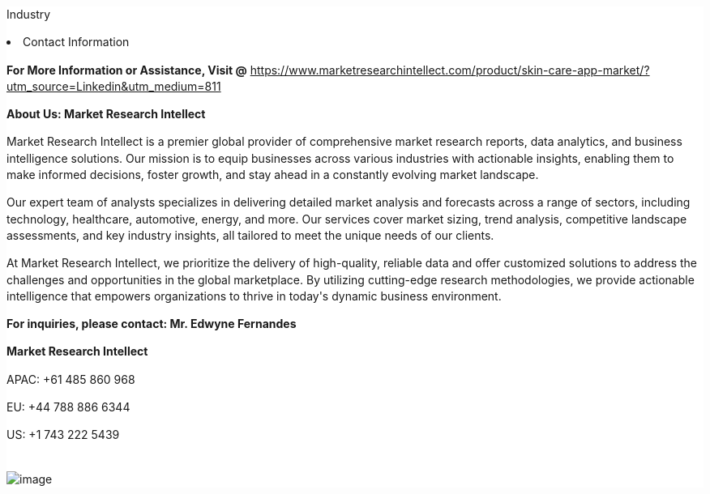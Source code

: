 Industry</li><li>Contact Information</li></ul></div><div class="article-main__content" data-test-id="publishing-text-block"><p><span class="font-[700]"><strong>For More Information or Assistance, Visit @</strong>&nbsp;<a href="https://www.marketresearchintellect.com/product/skin-care-app-market/?utm_source=Linkedin&utm_medium=811">https://www.marketresearchintellect.com/product/skin-care-app-market/?utm_source=Linkedin&utm_medium=811</a></span></p><p><strong>About Us: Market Research Intellect</strong></p><p>Market Research Intellect is a premier global provider of comprehensive market research reports, data analytics, and business intelligence solutions. Our mission is to equip businesses across various industries with actionable insights, enabling them to make informed decisions, foster growth, and stay ahead in a constantly evolving market landscape.</p><p>Our expert team of analysts specializes in delivering detailed market analysis and forecasts across a range of sectors, including technology, healthcare, automotive, energy, and more. Our services cover market sizing, trend analysis, competitive landscape assessments, and key industry insights, all tailored to meet the unique needs of our clients.</p><p>At Market Research Intellect, we prioritize the delivery of high-quality, reliable data and offer customized solutions to address the challenges and opportunities in the global marketplace. By utilizing cutting-edge research methodologies, we provide actionable intelligence that empowers organizations to thrive in today's dynamic business environment.</p><p><strong>For inquiries, please contact: Mr. Edwyne Fernandes</strong></p><p><strong>Market Research Intellect</strong></p><p>APAC: +61 485 860 968</p><p>EU: +44 788 886 6344</p><p>US: +1 743 222 5439</p></div><div class="article-main__content" data-test-id="publishing-text-block">&nbsp;</div>
![image](https://github.com/user-attachments/assets/2ea46d83-fd91-44ed-8717-6f1a0c94e4e6)
